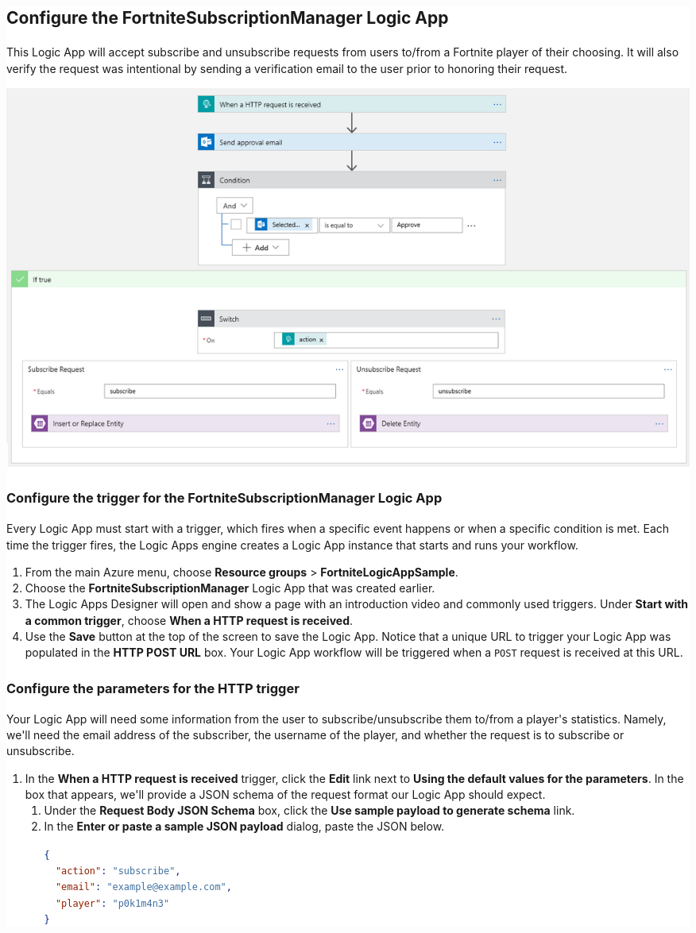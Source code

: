 ## Configure the FortniteSubscriptionManager Logic App
This Logic App will accept subscribe and unsubscribe requests from users to/from a Fortnite player of their choosing. It will also verify the request was intentional by sending a verification email to the user prior to honoring their request.

![Logic App Designer view of the final FortniteSubscriptionManager Logic App](doc/images/subscription-manager-logic-app-designer.png)

### Configure the trigger for the FortniteSubscriptionManager Logic App
Every Logic App must start with a trigger, which fires when a specific event happens or when a specific condition is met. Each time the trigger fires, the Logic Apps engine creates a Logic App instance that starts and runs your workflow.
1. From the main Azure menu, choose **Resource groups** > **FortniteLogicAppSample**.
1. Choose the **FortniteSubscriptionManager** Logic App that was created earlier.
1. The Logic Apps Designer will open and show a page 
with an introduction video and commonly used triggers. Under **Start with a common trigger**, choose **When a HTTP request is received**.
1. Use the **Save** button at the top of the screen to save the Logic App. Notice that a unique URL to trigger your Logic App was populated in the **HTTP POST URL** box. Your Logic App workflow will be triggered when a `POST` request is received at this URL.

### Configure the parameters for the HTTP trigger
Your Logic App will need some information from the user to subscribe/unsubscribe them to/from a player's statistics. Namely, we'll need the email address of the subscriber, the username of the player, and whether the request is to subscribe or unsubscribe.
1. In the **When a HTTP request is received** trigger, click the **Edit** link next to **Using the default values for the parameters**. In the box that appears, we'll provide a JSON schema of the request format our Logic App should expect.
    1. Under the **Request Body JSON Schema** box, click the **Use sample payload to generate schema** link.
    1. In the **Enter or paste a sample JSON payload** dialog, paste the JSON below.
        ```json
        {
          "action": "subscribe",
          "email": "example@example.com",
          "player": "p0k1m4n3"
        }
        ```